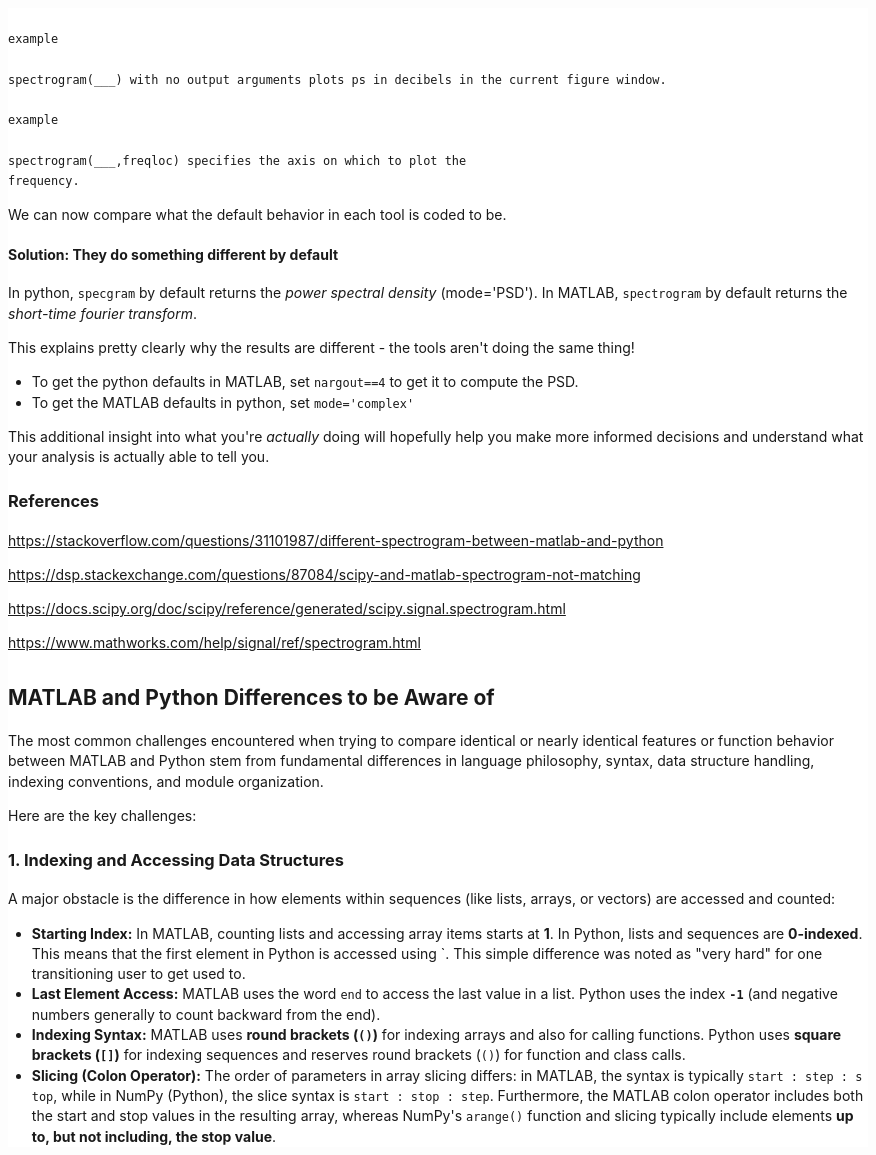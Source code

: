 ```

example

spectrogram(___) with no output arguments plots ps in decibels in the current figure window.

example

spectrogram(___,freqloc) specifies the axis on which to plot the
frequency.
```
We can now compare what the default behavior in each tool is coded to
be.

#### Solution: They do something different by default

In python, `specgram` by default returns the *power spectral density*
(mode='PSD'). In MATLAB, `spectrogram` by default returns the
*short-time fourier transform*.

This explains pretty clearly why the results are different - the tools
aren't doing the same thing!

- To get the python defaults in MATLAB, set `nargout==4` to get it to
compute the PSD.
- To get the MATLAB defaults in python, set `mode='complex'`

This additional insight into what you're *actually* doing will
hopefully help you make more informed decisions and understand what
your analysis is actually able to tell you.

### References

https://stackoverflow.com/questions/31101987/different-spectrogram-between-matlab-and-python

https://dsp.stackexchange.com/questions/87084/scipy-and-matlab-spectrogram-not-matching

https://docs.scipy.org/doc/scipy/reference/generated/scipy.signal.spectrogram.html

https://www.mathworks.com/help/signal/ref/spectrogram.html

## MATLAB and Python Differences to be Aware of

The most common challenges encountered when trying to compare identical or nearly identical features or function behavior between MATLAB and Python stem from fundamental differences in language philosophy, syntax, data structure handling, indexing conventions, and module organization.

Here are the key challenges:

### 1. Indexing and Accessing Data Structures

A major obstacle is the difference in how elements within sequences (like lists, arrays, or vectors) are accessed and counted:

*   **Starting Index:** In MATLAB, counting lists and accessing array items starts at **1**. In Python, lists and sequences are **0-indexed**. This means that the first element in Python is accessed using \`. This simple difference was noted as "very hard" for one transitioning user to get used to.
*   **Last Element Access:** MATLAB uses the word `end` to access the last value in a list. Python uses the index **`-1`** (and negative numbers generally to count backward from the end).
*   **Indexing Syntax:** MATLAB uses **round brackets (`()`)** for indexing arrays and also for calling functions. Python uses **square brackets (`[]`)** for indexing sequences and reserves round brackets (`()`) for function and class calls.
*   **Slicing (Colon Operator):** The order of parameters in array slicing differs: in MATLAB, the syntax is typically `start : step : stop`, while in NumPy (Python), the slice syntax is `start : stop : step`. Furthermore, the MATLAB colon operator includes both the start and stop values in the resulting array, whereas NumPy's `arange()` function and slicing typically include elements **up to, but not including, the stop value**.

